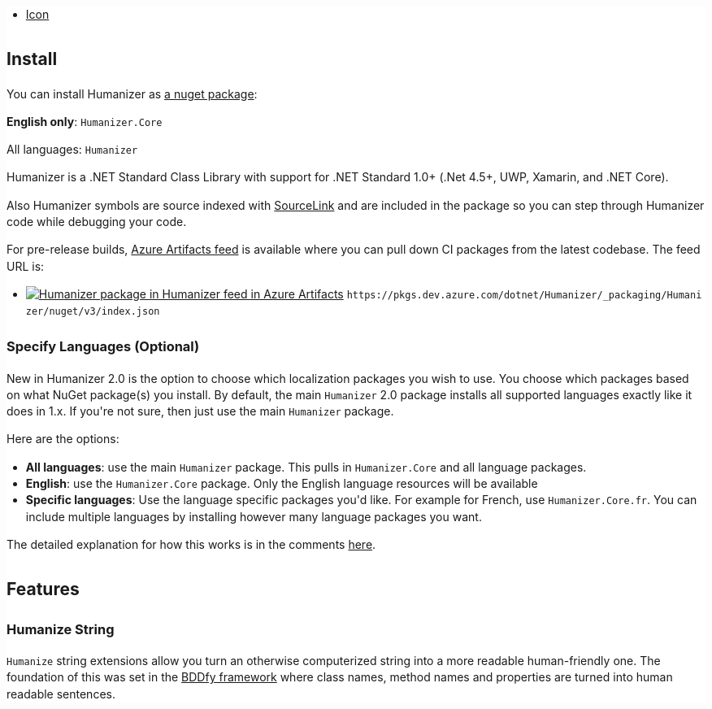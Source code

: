  - [Icon](#icon)

## <a id="install">Install</a>
You can install Humanizer as [a nuget package](https://nuget.org/packages/Humanizer):

**English only**: `Humanizer.Core`

All languages: `Humanizer`

Humanizer is a .NET Standard Class Library with support for .NET Standard 1.0+ (.Net 4.5+, UWP, Xamarin, and .NET Core).

Also Humanizer symbols are source indexed with [SourceLink](https://github.com/dotnet/sourcelink) and are included in the package so you can step through Humanizer code while debugging your code.

For pre-release builds, [Azure Artifacts feed](https://dev.azure.com/dotnet/Humanizer/_packaging?_a=feed&feed=Humanizer) is available where you can pull down CI packages from the latest codebase. The feed URL is:

  - [![Humanizer package in Humanizer feed in Azure Artifacts](https://feeds.dev.azure.com/dotnet/5829eea4-55e5-4a15-ba8d-1de5daaafcea/_apis/public/Packaging/Feeds/b39738c7-8e60-4bfb-825f-29c47261a5cc/Packages/db81f806-d0b5-43a3-99f4-3d27606376b8/Badge)](https://dev.azure.com/dotnet/Humanizer/_packaging?_a=package&feed=b39738c7-8e60-4bfb-825f-29c47261a5cc&package=db81f806-d0b5-43a3-99f4-3d27606376b8&preferRelease=true) `https://pkgs.dev.azure.com/dotnet/Humanizer/_packaging/Humanizer/nuget/v3/index.json`

### <a id="specify-lang">Specify Languages (Optional)</a>
New in Humanizer 2.0 is the option to choose which localization packages you wish to use. You choose which packages
based on what NuGet package(s) you install. By default, the main `Humanizer` 2.0 package installs all supported languages
exactly like it does in 1.x. If you're not sure, then just use the main `Humanizer` package.

Here are the options:

  - **All languages**: use the main `Humanizer` package. This pulls in `Humanizer.Core` and all language packages.
  - **English**: use the `Humanizer.Core` package. Only the English language resources will be available
  - **Specific languages**: Use the language specific packages you'd like. For example for French, use `Humanizer.Core.fr`. You can include multiple languages by installing however many language packages you want.

The detailed explanation for how this works is in the comments [here](https://github.com/Humanizr/Humanizer/issues/59#issuecomment-152546079).

## <a id="features">Features</a>

### <a id="humanize-string">Humanize String</a>
`Humanize` string extensions allow you turn an otherwise computerized string into a more readable human-friendly one.
The foundation of this was set in the [BDDfy framework](https://github.com/TestStack/TestStack.BDDfy) where class names, method names and properties are turned into human readable sentences.
